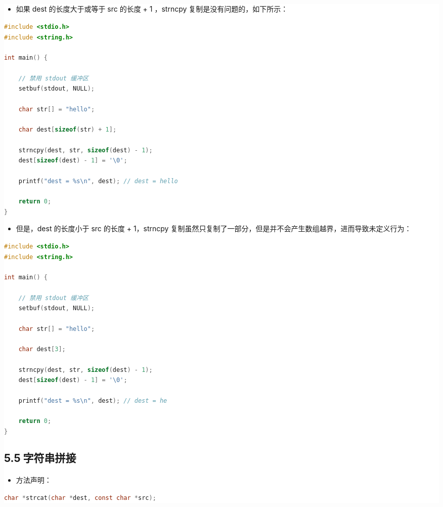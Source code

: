* 如果 dest 的长度大于或等于 src 的长度 + 1 ，strncpy 复制是没有问题的，如下所示：

```c
#include <stdio.h>
#include <string.h>

int main() {

    // 禁用 stdout 缓冲区
    setbuf(stdout, NULL);

    char str[] = "hello";

    char dest[sizeof(str) + 1];

    strncpy(dest, str, sizeof(dest) - 1);
    dest[sizeof(dest) - 1] = '\0';

    printf("dest = %s\n", dest); // dest = hello

    return 0;
}
```

* 但是，dest  的长度小于 src 的长度 + 1，strncpy 复制虽然只复制了一部分，但是并不会产生数组越界，进而导致未定义行为：

```c
#include <stdio.h>
#include <string.h>

int main() {

    // 禁用 stdout 缓冲区
    setbuf(stdout, NULL);

    char str[] = "hello";

    char dest[3];

    strncpy(dest, str, sizeof(dest) - 1);
    dest[sizeof(dest) - 1] = '\0';

    printf("dest = %s\n", dest); // dest = he

    return 0;
}
```

## 5.5 字符串拼接

* 方法声明：

```c
char *strcat(char *dest, const char *src);
```
